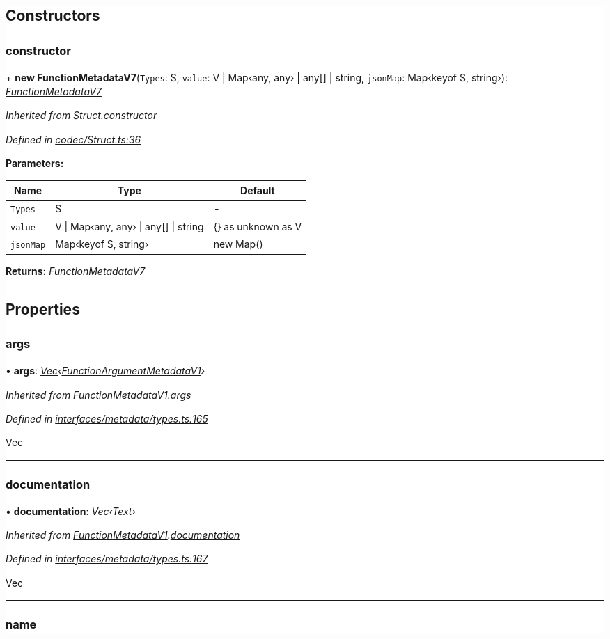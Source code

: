 ## Constructors

###  constructor

\+ **new FunctionMetadataV7**(`Types`: S, `value`: V | Map‹any, any› | any[] | string, `jsonMap`: Map‹keyof S, string›): *[FunctionMetadataV7](_interfaces_metadata_types_.functionmetadatav7.md)*

*Inherited from [Struct](../classes/_codec_struct_.struct.md).[constructor](../classes/_codec_struct_.struct.md#constructor)*

*Defined in [codec/Struct.ts:36](https://github.com/polkadot-js/api/blob/fe3de4379f/packages/types/src/codec/Struct.ts#L36)*

**Parameters:**

Name | Type | Default |
------ | ------ | ------ |
`Types` | S | - |
`value` | V &#124; Map‹any, any› &#124; any[] &#124; string |  {} as unknown as V |
`jsonMap` | Map‹keyof S, string› |  new Map() |

**Returns:** *[FunctionMetadataV7](_interfaces_metadata_types_.functionmetadatav7.md)*

## Properties

###  args

• **args**: *[Vec](../classes/_codec_vec_.vec.md)‹[FunctionArgumentMetadataV1](_interfaces_metadata_types_.functionargumentmetadatav1.md)›*

*Inherited from [FunctionMetadataV1](_interfaces_metadata_types_.functionmetadatav1.md).[args](_interfaces_metadata_types_.functionmetadatav1.md#args)*

*Defined in [interfaces/metadata/types.ts:165](https://github.com/polkadot-js/api/blob/fe3de4379f/packages/types/src/interfaces/metadata/types.ts#L165)*

Vec<FunctionArgumentMetadataV1>

___

###  documentation

• **documentation**: *[Vec](../classes/_codec_vec_.vec.md)‹[Text](../classes/_primitive_text_.text.md)›*

*Inherited from [FunctionMetadataV1](_interfaces_metadata_types_.functionmetadatav1.md).[documentation](_interfaces_metadata_types_.functionmetadatav1.md#documentation)*

*Defined in [interfaces/metadata/types.ts:167](https://github.com/polkadot-js/api/blob/fe3de4379f/packages/types/src/interfaces/metadata/types.ts#L167)*

Vec<Text>

___

###  name
